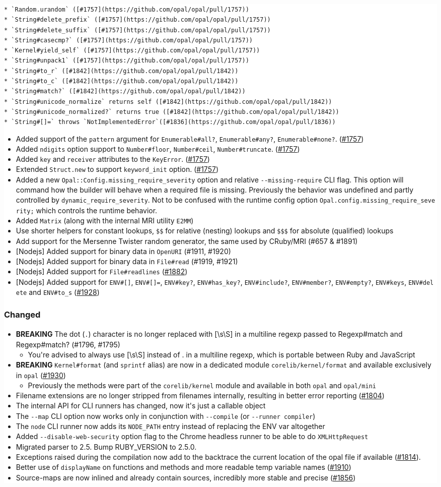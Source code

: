     * `Random.urandom` ([#1757](https://github.com/opal/opal/pull/1757))
    * `String#delete_prefix` ([#1757](https://github.com/opal/opal/pull/1757))
    * `String#delete_suffix` ([#1757](https://github.com/opal/opal/pull/1757))
    * `String#casecmp?` ([#1757](https://github.com/opal/opal/pull/1757))
    * `Kernel#yield_self` ([#1757](https://github.com/opal/opal/pull/1757))
    * `String#unpack1` ([#1757](https://github.com/opal/opal/pull/1757))
	* `String#to_r` ([#1842](https://github.com/opal/opal/pull/1842))
	* `String#to_c` ([#1842](https://github.com/opal/opal/pull/1842))
	* `String#match?` ([#1842](https://github.com/opal/opal/pull/1842))
	* `String#unicode_normalize` returns self ([#1842](https://github.com/opal/opal/pull/1842))
	* `String#unicode_normalized?` returns true ([#1842](https://github.com/opal/opal/pull/1842))
	* `String#[]=` throws `NotImplementedError`([#1836](https://github.com/opal/opal/pull/1836))

- Added support of the `pattern` argument for `Enumerable#all?`, `Enumerable#any?`, `Enumerable#none?`. ([#1757](https://github.com/opal/opal/pull/1757))
- Added `ndigits` option support to `Number#floor`, `Number#ceil`, `Number#truncate`. ([#1757](https://github.com/opal/opal/pull/1757))
- Added `key` and `receiver` attributes to the `KeyError`. ([#1757](https://github.com/opal/opal/pull/1757))
- Extended `Struct.new` to support `keyword_init` option. ([#1757](https://github.com/opal/opal/pull/1757))
- Added a new `Opal::Config.missing_require_severity` option and relative `--missing-require` CLI flag. This option will command how the builder will behave when a required file is missing. Previously the behavior was undefined and partly controlled by `dynamic_require_severity`. Not to be confused with the runtime config option `Opal.config.missing_require_severity;` which controls the runtime behavior.
- Added `Matrix` (along with the internal MRI utility `E2MM`)
- Use shorter helpers for constant lookups, `$$` for relative (nesting) lookups and `$$$` for absolute (qualified) lookups
- Add support for the Mersenne Twister random generator, the same used by CRuby/MRI (#657 & #1891)
- [Nodejs] Added support for binary data in `OpenURI` (#1911, #1920)
- [Nodejs] Added support for binary data in `File#read` (#1919, #1921)
- [Nodejs] Added support for `File#readlines` ([#1882](https://github.com/opal/opal/pull/1882))
- [Nodejs] Added support for `ENV#[]`, `ENV#[]=`, `ENV#key?`, `ENV#has_key?`, `ENV#include?`, `ENV#member?`, `ENV#empty?`, `ENV#keys`, `ENV#delete` and `ENV#to_s` ([#1928](https://github.com/opal/opal/pull/1928))


### Changed

- **BREAKING** The dot (`.`) character is no longer replaced with [\s\S] in a multiline regexp passed to Regexp#match and Regexp#match? (#1796, #1795)
  * You're advised to always use [\s\S] instead of . in a multiline regexp, which is portable between Ruby and JavaScript
- **BREAKING** `Kernel#format` (and `sprintf` alias) are now in a dedicated module `corelib/kernel/format` and available exclusively in `opal` ([#1930](https://github.com/opal/opal/pull/1930))
  * Previously the methods were part of the `corelib/kernel` module and available in both `opal` and `opal/mini`
- Filename extensions are no longer stripped from filenames internally, resulting in better error reporting ([#1804](https://github.com/opal/opal/pull/1804))
- The internal API for CLI runners has changed, now it's just a callable object
- The `--map` CLI option now works only in conjunction with `--compile` (or `--runner compiler`)
- The `node` CLI runner now adds its `NODE_PATH` entry instead of replacing the ENV var altogether
- Added `--disable-web-security` option flag to the Chrome headless runner to be able to do `XMLHttpRequest`
- Migrated parser to 2.5. Bump RUBY_VERSION to 2.5.0.
- Exceptions raised during the compilation now add to the backtrace the current location of the opal file if available ([#1814](https://github.com/opal/opal/pull/1814)).
- Better use of `displayName` on functions and methods and more readable temp variable names ([#1910](https://github.com/opal/opal/pull/1910))
- Source-maps are now inlined and already contain sources, incredibly more stable and precise ([#1856](https://github.com/opal/opal/pull/1856))
